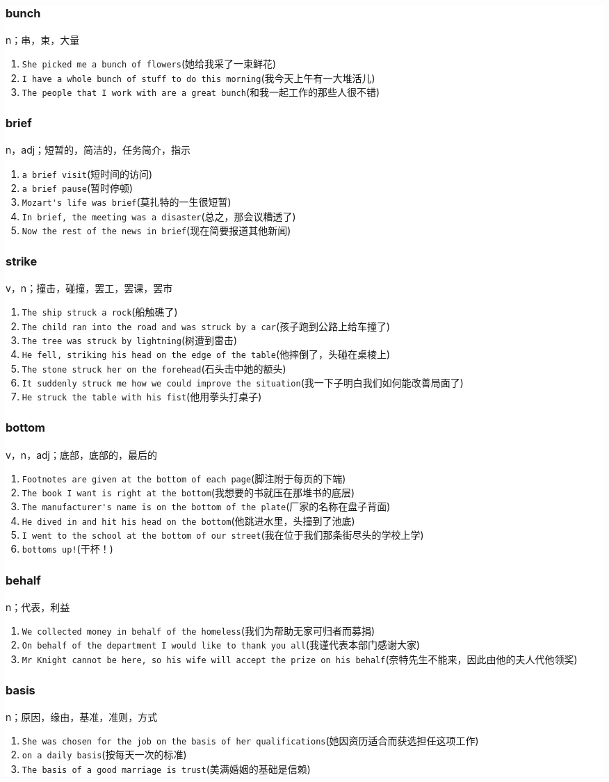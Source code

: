 ### bunch

n；串，束，大量

1. `She picked me a bunch of flowers`(她给我采了一束鲜花)
2. `I have a whole bunch of stuff to do this morning`(我今天上午有一大堆活儿)
3. `The people that I work with are a great bunch`(和我一起工作的那些人很不错)

### brief

n，adj；短暂的，简洁的，任务简介，指示

1. `a brief visit`(短时间的访问)
2. `a brief pause`(暂时停顿)
3. `Mozart's life was brief`(莫扎特的一生很短暂)
4. `In brief, the meeting was a disaster`(总之，那会议糟透了)
5. `Now the rest of the news in brief`(现在简要报道其他新闻)

### strike

v，n；撞击，碰撞，罢工，罢课，罢市

1. `The ship struck a rock`(船触礁了)
2. `The child ran into the road and was struck by a car`(孩子跑到公路上给车撞了)
3. `The tree was struck by lightning`(树遭到雷击)
4. `He fell, striking his head on the edge of the table`(他摔倒了，头碰在桌棱上)
5. `The stone struck her on the forehead`(石头击中她的额头)
6. `It suddenly struck me how we could improve the situation`(我一下子明白我们如何能改善局面了)
7. `He struck the table with his fist`(他用拳头打桌子)

### bottom

v，n，adj；底部，底部的，最后的

1. `Footnotes are given at the bottom of each page`(脚注附于每页的下端)
2. `The book I want is right at the bottom`(我想要的书就压在那堆书的底层)
3. `The manufacturer's name is on the bottom of the plate`(厂家的名称在盘子背面)
4. `He dived in and hit his head on the bottom`(他跳进水里，头撞到了池底)
5. `I went to the school at the bottom of our street`(我在位于我们那条街尽头的学校上学)
6. `bottoms up!`(干杯！)

### behalf

n；代表，利益

1. `We collected money in behalf of the homeless`(我们为帮助无家可归者而募捐)
2. `On behalf of the department I would like to thank you all`(我谨代表本部门感谢大家)
3. `Mr Knight cannot be here, so his wife will accept the prize on his behalf`(奈特先生不能来，因此由他的夫人代他领奖)

### basis

n；原因，缘由，基准，准则，方式

1. `She was chosen for the job on the basis of her qualifications`(她因资历适合而获选担任这项工作)
2. `on a daily basis`(按每天一次的标准)
3. `The basis of a good marriage is trust`(美满婚姻的基础是信赖)

